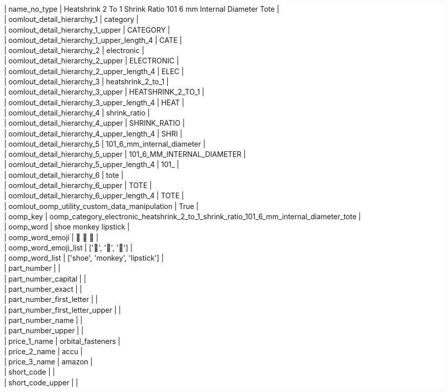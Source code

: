 | name_no_type | Heatshrink 2 To 1 Shrink Ratio 101 6 mm Internal Diameter Tote |  
| oomlout_detail_hierarchy_1 | category |  
| oomlout_detail_hierarchy_1_upper | CATEGORY |  
| oomlout_detail_hierarchy_1_upper_length_4 | CATE |  
| oomlout_detail_hierarchy_2 | electronic |  
| oomlout_detail_hierarchy_2_upper | ELECTRONIC |  
| oomlout_detail_hierarchy_2_upper_length_4 | ELEC |  
| oomlout_detail_hierarchy_3 | heatshrink_2_to_1 |  
| oomlout_detail_hierarchy_3_upper | HEATSHRINK_2_TO_1 |  
| oomlout_detail_hierarchy_3_upper_length_4 | HEAT |  
| oomlout_detail_hierarchy_4 | shrink_ratio |  
| oomlout_detail_hierarchy_4_upper | SHRINK_RATIO |  
| oomlout_detail_hierarchy_4_upper_length_4 | SHRI |  
| oomlout_detail_hierarchy_5 | 101_6_mm_internal_diameter |  
| oomlout_detail_hierarchy_5_upper | 101_6_MM_INTERNAL_DIAMETER |  
| oomlout_detail_hierarchy_5_upper_length_4 | 101_ |  
| oomlout_detail_hierarchy_6 | tote |  
| oomlout_detail_hierarchy_6_upper | TOTE |  
| oomlout_detail_hierarchy_6_upper_length_4 | TOTE |  
| oomlout_oomp_utility_custom_data_manipulation | True |  
| oomp_key | oomp_category_electronic_heatshrink_2_to_1_shrink_ratio_101_6_mm_internal_diameter_tote |  
| oomp_word | shoe monkey lipstick |  
| oomp_word_emoji | :shoe: :monkey: :lipstick: |  
| oomp_word_emoji_list | [':shoe:', ':monkey:', ':lipstick:'] |  
| oomp_word_list | ['shoe', 'monkey', 'lipstick'] |  
| part_number |  |  
| part_number_capital |  |  
| part_number_exact |  |  
| part_number_first_letter |  |  
| part_number_first_letter_upper |  |  
| part_number_name |  |  
| part_number_upper |  |  
| price_1_name | orbital_fasteners |  
| price_2_name | accu |  
| price_3_name | amazon |  
| short_code |  |  
| short_code_upper |  |  